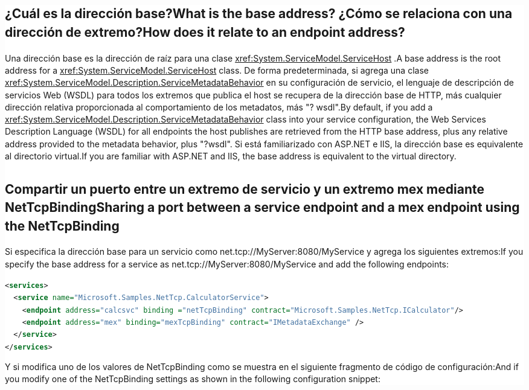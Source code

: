 <a name="BKMK_q10"></a>

## <a name="what-is-the-base-address-how-does-it-relate-to-an-endpoint-address"></a><span data-ttu-id="30282-213">¿Cuál es la dirección base?</span><span class="sxs-lookup"><span data-stu-id="30282-213">What is the base address?</span></span> <span data-ttu-id="30282-214">¿Cómo se relaciona con una dirección de extremo?</span><span class="sxs-lookup"><span data-stu-id="30282-214">How does it relate to an endpoint address?</span></span>  

 <span data-ttu-id="30282-215">Una dirección base es la dirección de raíz para una clase <xref:System.ServiceModel.ServiceHost> .</span><span class="sxs-lookup"><span data-stu-id="30282-215">A base address is the root address for a <xref:System.ServiceModel.ServiceHost> class.</span></span> <span data-ttu-id="30282-216">De forma predeterminada, si agrega una clase <xref:System.ServiceModel.Description.ServiceMetadataBehavior> en su configuración de servicio, el lenguaje de descripción de servicios Web (WSDL) para todos los extremos que publica el host se recupera de la dirección base de HTTP, más cualquier dirección relativa proporcionada al comportamiento de los metadatos, más "? wsdl".</span><span class="sxs-lookup"><span data-stu-id="30282-216">By default, if you add a <xref:System.ServiceModel.Description.ServiceMetadataBehavior> class into your service configuration, the Web Services Description Language (WSDL) for all endpoints the host publishes are retrieved from the HTTP base address, plus any relative address provided to the metadata behavior, plus "?wsdl".</span></span> <span data-ttu-id="30282-217">Si está familiarizado con ASP.NET e IIS, la dirección base es equivalente al directorio virtual.</span><span class="sxs-lookup"><span data-stu-id="30282-217">If you are familiar with ASP.NET and IIS, the base address is equivalent to the virtual directory.</span></span>  
  
## <a name="sharing-a-port-between-a-service-endpoint-and-a-mex-endpoint-using-the-nettcpbinding"></a><span data-ttu-id="30282-218">Compartir un puerto entre un extremo de servicio y un extremo mex mediante NetTcpBinding</span><span class="sxs-lookup"><span data-stu-id="30282-218">Sharing a port between a service endpoint and a mex endpoint using the NetTcpBinding</span></span>  

 <span data-ttu-id="30282-219">Si especifica la dirección base para un servicio como net.tcp://MyServer:8080/MyService y agrega los siguientes extremos:</span><span class="sxs-lookup"><span data-stu-id="30282-219">If you specify the base address for a service as net.tcp://MyServer:8080/MyService and add the following endpoints:</span></span>  
  
```xml  
<services>  
  <service name="Microsoft.Samples.NetTcp.CalculatorService">  
    <endpoint address="calcsvc" binding ="netTcpBinding" contract="Microsoft.Samples.NetTcp.ICalculator"/>  
    <endpoint address="mex" binding="mexTcpBinding" contract="IMetadataExchange" />  
  </service>  
</services>  
```  
  
 <span data-ttu-id="30282-220">Y si modifica uno de los valores de NetTcpBinding como se muestra en el siguiente fragmento de código de configuración:</span><span class="sxs-lookup"><span data-stu-id="30282-220">And if you modify one of the NetTcpBinding settings as shown in the following configuration snippet:</span></span>  
  